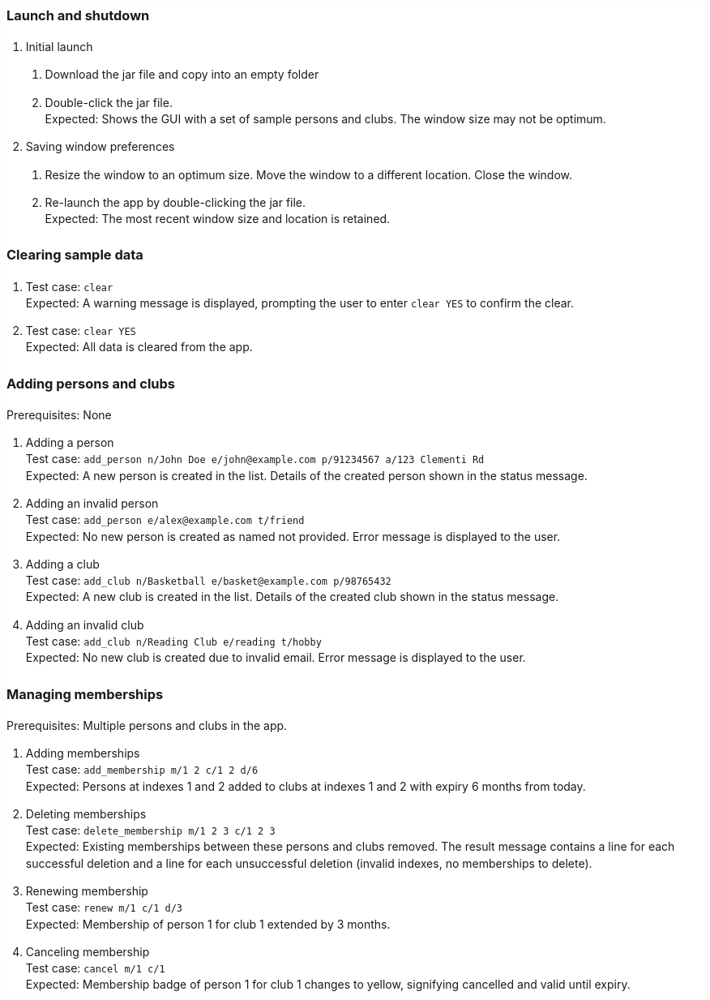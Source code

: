 ### Launch and shutdown

1. Initial launch

   1. Download the jar file and copy into an empty folder

   2. Double-click the jar file.<br> Expected: Shows the GUI with a set of sample persons and clubs. The window size may not be optimum.

2. Saving window preferences

   1. Resize the window to an optimum size. Move the window to a different location. Close the window.

   2. Re-launch the app by double-clicking the jar file.<br>
       Expected: The most recent window size and location is retained.
    
### Clearing sample data

1. Test case: `clear` <br> Expected: A warning message is displayed, prompting the user to enter `clear YES` to confirm the clear.
    
2. Test case: `clear YES` <br> Expected: All data is cleared from the app.
    
    
### Adding persons and clubs
    
Prerequisites: None

1. Adding a person <br> Test case: `add_person n/John Doe e/john@example.com p/91234567 a/123 Clementi Rd`<br> Expected: A new person is created in the list. Details of the created person shown in the status message. 

2. Adding an invalid person <br> Test case: `add_person e/alex@example.com t/friend` <br> Expected: No new person is created as named not provided. Error message is displayed to the user.
    
3. Adding a club <br> Test case: `add_club n/Basketball e/basket@example.com p/98765432` <br> Expected: A new club is created in the list. Details of the created club shown in the status message. 
    
5. Adding an invalid club <br> Test case: `add_club n/Reading Club e/reading t/hobby` <br> Expected: No new club is created due to invalid email. Error message is displayed to the user.
    
### Managing memberships
    
Prerequisites: Multiple persons and clubs in the app.
    
1. Adding memberships <br> Test case: `add_membership m/1 2 c/1 2 d/6` <br> Expected: Persons at indexes 1 and 2 added to clubs at indexes 1 and 2 with expiry 6 months from today.

2. Deleting memberships <br> Test case: `delete_membership m/1 2 3 c/1 2 3` <br> Expected: Existing memberships between these persons and clubs removed. The result message contains a line for each successful deletion and a line for each unsuccessful deletion (invalid indexes, no memberships to delete).
    
3. Renewing membership <br> Test case: `renew m/1 c/1 d/3` <br> Expected: Membership of person 1 for club 1 extended by 3 months.

4. Canceling membership <br> Test case: `cancel m/1 c/1` <br> Expected: Membership badge of person 1 for club 1 changes to yellow, signifying cancelled and valid until expiry.
